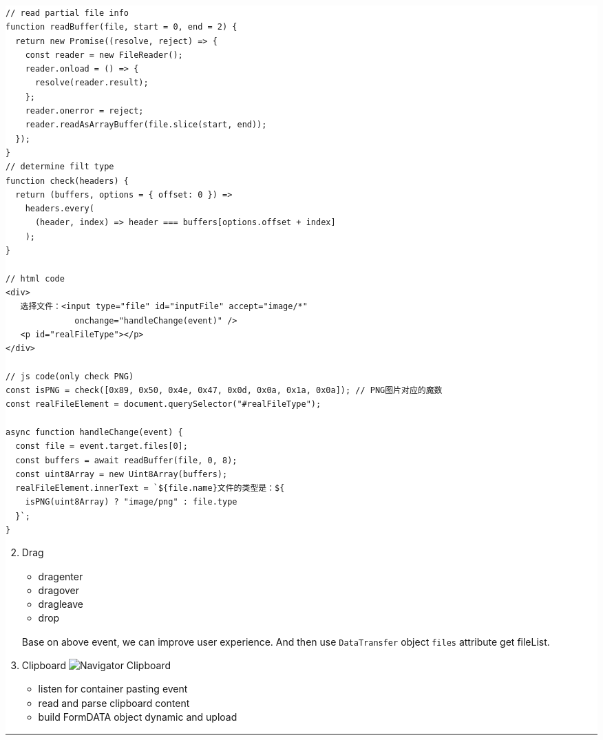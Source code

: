    ```
   // read partial file info
   function readBuffer(file, start = 0, end = 2) {
     return new Promise((resolve, reject) => {
       const reader = new FileReader();
       reader.onload = () => {
         resolve(reader.result);
       };
       reader.onerror = reject;
       reader.readAsArrayBuffer(file.slice(start, end));
     });
   }
   // determine filt type
   function check(headers) {
     return (buffers, options = { offset: 0 }) =>
       headers.every(
         (header, index) => header === buffers[options.offset + index]
       );
   }

   // html code
   <div>
      选择文件：<input type="file" id="inputFile" accept="image/*"
                 onchange="handleChange(event)" />
      <p id="realFileType"></p>
   </div>

   // js code(only check PNG)
   const isPNG = check([0x89, 0x50, 0x4e, 0x47, 0x0d, 0x0a, 0x1a, 0x0a]); // PNG图片对应的魔数
   const realFileElement = document.querySelector("#realFileType");

   async function handleChange(event) {
     const file = event.target.files[0];
     const buffers = await readBuffer(file, 0, 8);
     const uint8Array = new Uint8Array(buffers);
     realFileElement.innerText = `${file.name}文件的类型是：${
       isPNG(uint8Array) ? "image/png" : file.type
     }`;
   }
   ```

2. Drag

   - dragenter
   - dragover
   - dragleave
   - drop

   Base on above event, we can improve user experience. And then use `DataTransfer` object `files` attribute get fileList.

3. Clipboard
   ![Navigator Clipboard](/images/navigator-clipboard.jpg)
   - listen for container pasting event
   - read and parse clipboard content
   - build FormDATA object dynamic and upload

---